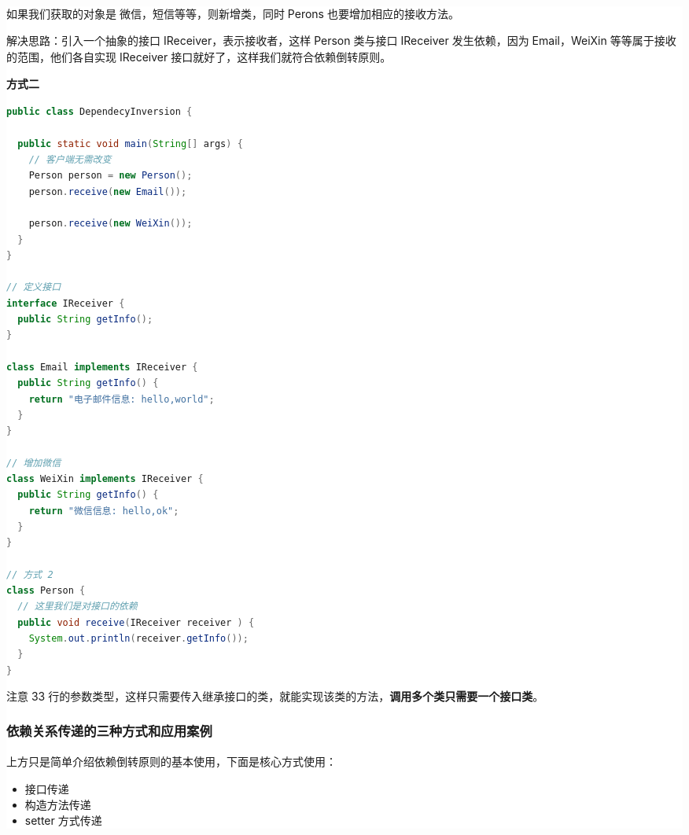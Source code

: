 如果我们获取的对象是 微信，短信等等，则新增类，同时 Perons 也要增加相应的接收方法。

解决思路：引入一个抽象的接口 IReceiver，表示接收者，这样 Person 类与接口 IReceiver 发生依赖，因为 Email，WeiXin 等等属于接收的范围，他们各自实现 IReceiver 接口就好了，这样我们就符合依赖倒转原则。

**方式二**

```java
public class DependecyInversion {

  public static void main(String[] args) {
    // 客户端无需改变
    Person person = new Person();
    person.receive(new Email());
    
    person.receive(new WeiXin());
  }
}

// 定义接口
interface IReceiver {
  public String getInfo();
}

class Email implements IReceiver {
  public String getInfo() {
    return "电子邮件信息: hello,world";
  }
}

// 增加微信
class WeiXin implements IReceiver {
  public String getInfo() {
    return "微信信息: hello,ok";
  }
}

// 方式 2
class Person {
  // 这里我们是对接口的依赖
  public void receive(IReceiver receiver ) {
    System.out.println(receiver.getInfo());
  }
}
```

注意 33 行的参数类型，这样只需要传入继承接口的类，就能实现该类的方法，**调用多个类只需要一个接口类**。

### 依赖关系传递的三种方式和应用案例

上方只是简单介绍依赖倒转原则的基本使用，下面是核心方式使用：

- 接口传递
- 构造方法传递
- setter 方式传递
